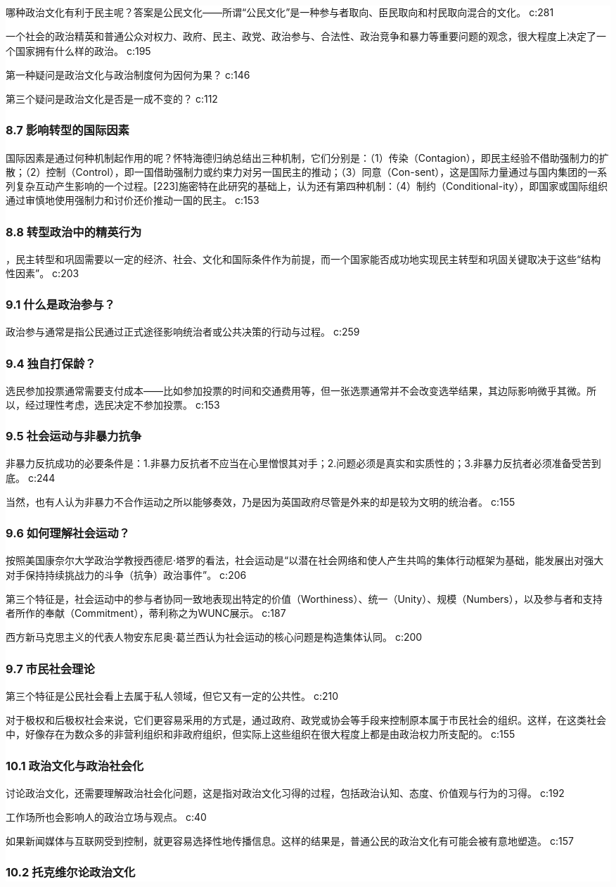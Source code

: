 哪种政治文化有利于民主呢？答案是公民文化——所谓“公民文化”是一种参与者取向、臣民取向和村民取向混合的文化。 c:281

一个社会的政治精英和普通公众对权力、政府、民主、政党、政治参与、合法性、政治竞争和暴力等重要问题的观念，很大程度上决定了一个国家拥有什么样的政治。 c:195

第一种疑问是政治文化与政治制度何为因何为果？ c:146

第三个疑问是政治文化是否是一成不变的？ c:112

### 8.7 影响转型的国际因素

国际因素是通过何种机制起作用的呢？怀特海德归纳总结出三种机制，它们分别是：（1）传染（Contagion），即民主经验不借助强制力的扩散；（2）控制（Control），即一国借助强制力或约束力对另一国民主的推动；（3）同意（Con-sent），这是国际力量通过与国内集团的一系列复杂互动产生影响的一个过程。[223]施密特在此研究的基础上，认为还有第四种机制：（4）制约（Conditional-ity），即国家或国际组织通过审慎地使用强制力和讨价还价推动一国的民主。 c:153

### 8.8 转型政治中的精英行为

，民主转型和巩固需要以一定的经济、社会、文化和国际条件作为前提，而一个国家能否成功地实现民主转型和巩固关键取决于这些“结构性因素”。 c:203

### 9.1 什么是政治参与？

政治参与通常是指公民通过正式途径影响统治者或公共决策的行动与过程。 c:259

### 9.4 独自打保龄？

选民参加投票通常需要支付成本——比如参加投票的时间和交通费用等，但一张选票通常并不会改变选举结果，其边际影响微乎其微。所以，经过理性考虑，选民决定不参加投票。 c:153

### 9.5 社会运动与非暴力抗争

非暴力反抗成功的必要条件是：1.非暴力反抗者不应当在心里憎恨其对手；2.问题必须是真实和实质性的；3.非暴力反抗者必须准备受苦到底。 c:244

当然，也有人认为非暴力不合作运动之所以能够奏效，乃是因为英国政府尽管是外来的却是较为文明的统治者。 c:155

### 9.6 如何理解社会运动？

按照美国康奈尔大学政治学教授西德尼·塔罗的看法，社会运动是“以潜在社会网络和使人产生共鸣的集体行动框架为基础，能发展出对强大对手保持持续挑战力的斗争（抗争）政治事件”。 c:206

第三个特征是，社会运动中的参与者协同一致地表现出特定的价值（Worthiness）、统一（Unity）、规模（Numbers），以及参与者和支持者所作的奉献（Commitment），蒂利称之为WUNC展示。 c:187

西方新马克思主义的代表人物安东尼奥·葛兰西认为社会运动的核心问题是构造集体认同。 c:200

### 9.7 市民社会理论

第三个特征是公民社会看上去属于私人领域，但它又有一定的公共性。 c:210

对于极权和后极权社会来说，它们更容易采用的方式是，通过政府、政党或协会等手段来控制原本属于市民社会的组织。这样，在这类社会中，好像存在为数众多的非营利组织和非政府组织，但实际上这些组织在很大程度上都是由政治权力所支配的。 c:155

### 10.1 政治文化与政治社会化

讨论政治文化，还需要理解政治社会化问题，这是指对政治文化习得的过程，包括政治认知、态度、价值观与行为的习得。 c:192

工作场所也会影响人的政治立场与观点。 c:40

如果新闻媒体与互联网受到控制，就更容易选择性地传播信息。这样的结果是，普通公民的政治文化有可能会被有意地塑造。 c:157

### 10.2 托克维尔论政治文化
